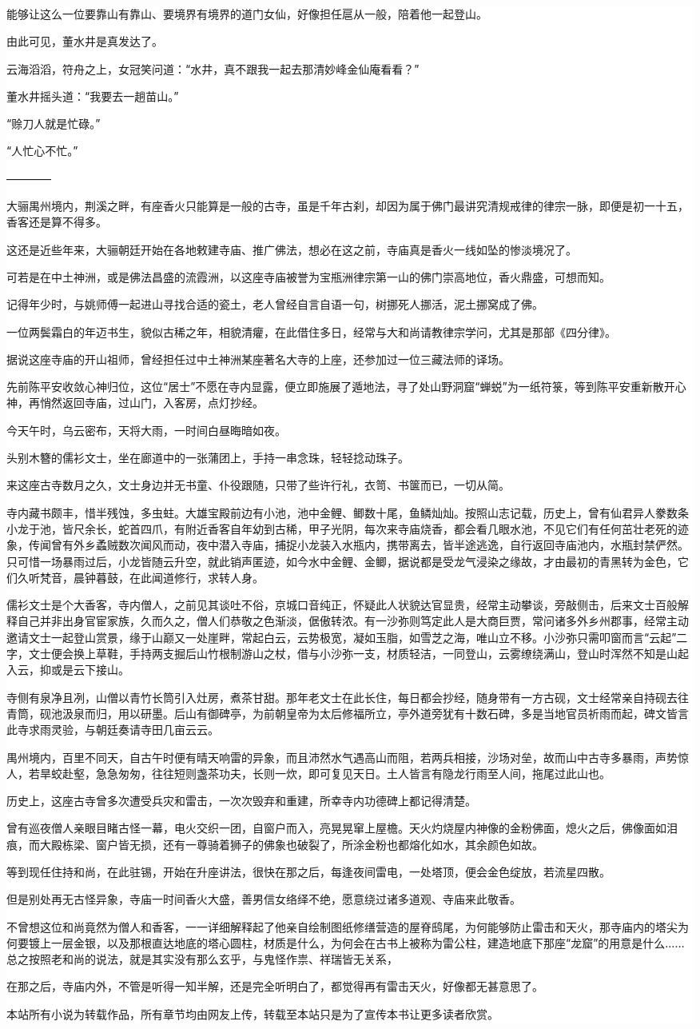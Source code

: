    能够让这么一位要靠山有靠山、要境界有境界的道门女仙，好像担任扈从一般，陪着他一起登山。

   由此可见，董水井是真发达了。

   云海滔滔，符舟之上，女冠笑问道：“水井，真不跟我一起去那清妙峰金仙庵看看？”

   董水井摇头道：“我要去一趟苗山。”

   “赊刀人就是忙碌。”

   “人忙心不忙。”

   ————

   大骊禺州境内，荆溪之畔，有座香火只能算是一般的古寺，虽是千年古刹，却因为属于佛门最讲究清规戒律的律宗一脉，即便是初一十五，香客还是算不得多。

   这还是近些年来，大骊朝廷开始在各地敕建寺庙、推广佛法，想必在这之前，寺庙真是香火一线如坠的惨淡境况了。

   可若是在中土神洲，或是佛法昌盛的流霞洲，以这座寺庙被誉为宝瓶洲律宗第一山的佛门崇高地位，香火鼎盛，可想而知。

   记得年少时，与姚师傅一起进山寻找合适的瓷土，老人曾经自言自语一句，树挪死人挪活，泥土挪窝成了佛。

   一位两鬓霜白的年迈书生，貌似古稀之年，相貌清癯，在此借住多日，经常与大和尚请教律宗学问，尤其是那部《四分律》。

   据说这座寺庙的开山祖师，曾经担任过中土神洲某座著名大寺的上座，还参加过一位三藏法师的译场。

   先前陈平安收敛心神归位，这位“居士”不愿在寺内显露，便立即施展了遁地法，寻了处山野洞窟“蝉蜕”为一纸符箓，等到陈平安重新散开心神，再悄然返回寺庙，过山门，入客房，点灯抄经。

   今天午时，乌云密布，天将大雨，一时间白昼晦暗如夜。

   头别木簪的儒衫文士，坐在廊道中的一张蒲团上，手持一串念珠，轻轻捻动珠子。

   来这座古寺数月之久，文士身边并无书童、仆役跟随，只带了些许行礼，衣笥、书箧而已，一切从简。

   寺内藏书颇丰，惜半残蚀，多虫蛀。大雄宝殿前边有小池，池中金鲤、鲫数十尾，鱼鳞灿灿。按照山志记载，历史上，曾有仙君异人豢数条小龙于池，皆尺余长，蛇首四爪，有附近香客自年幼到古稀，甲子光阴，每次来寺庙烧香，都会看几眼水池，不见它们有任何茁壮老死的迹象，传闻曾有外乡蟊贼数次闻风而动，夜中潜入寺庙，捕捉小龙装入水瓶内，携带离去，皆半途逃逸，自行返回寺庙池内，水瓶封禁俨然。只可惜一场暴雨过后，小龙皆随云升空，就此销声匿迹，如今水中金鲤、金鲫，据说都是受龙气浸染之缘故，才由最初的青黑转为金色，它们久听梵音，晨钟暮鼓，在此闻道修行，求转人身。

   儒衫文士是个大香客，寺内僧人，之前见其谈吐不俗，京城口音纯正，怀疑此人状貌达官显贵，经常主动攀谈，旁敲侧击，后来文士百般解释自己并非出身官宦家族，久而久之，僧人们恭敬之色渐淡，倨傲转浓。有一沙弥则笃定此人是大商巨贾，常问诸多外乡州郡事，经常主动邀请文士一起登山赏景，缘于山巅又一处崖畔，常起白云，云势极宽，凝如玉脂，如雪芝之海，唯山立不移。小沙弥只需叩窗而言“云起”二字，文士便会换上草鞋，手持两支掘后山竹根制游山之杖，借与小沙弥一支，材质轻洁，一同登山，云雾缭绕满山，登山时浑然不知是山起入云，抑或是云下接山。

   寺侧有泉净且冽，山僧以青竹长筒引入灶房，煮茶甘甜。那年老文士在此长住，每日都会抄经，随身带有一方古砚，文士经常亲自持砚去往青筒，砚池汲泉而归，用以研墨。后山有御碑亭，为前朝皇帝为太后修福所立，亭外道旁犹有十数石碑，多是当地官员祈雨而起，碑文皆言此寺求雨灵验，与朝廷奏请寺田几亩云云。

   禺州境内，百里不同天，自古午时便有晴天响雷的异象，而且沛然水气遇高山而阻，若两兵相接，沙场对垒，故而山中古寺多暴雨，声势惊人，若旱蛟赴壑，急急匆匆，往往短则盏茶功夫，长则一炊，即可复见天日。土人皆言有隐龙行雨至人间，拖尾过此山也。

   历史上，这座古寺曾多次遭受兵灾和雷击，一次次毁弃和重建，所幸寺内功德碑上都记得清楚。

   曾有巡夜僧人亲眼目睹古怪一幕，电火交织一团，自窗户而入，亮晃晃窜上屋檐。天火灼烧屋内神像的金粉佛面，熄火之后，佛像面如泪痕，而大殿栋梁、窗户皆无损，还有一尊骑着狮子的佛象也破裂了，所涂金粉也都熔化如水，其余颜色如故。

   等到现任住持和尚，在此驻锡，开始在升座讲法，很快在那之后，每逢夜间雷电，一处塔顶，便会金色绽放，若流星四散。

   但是别处再无古怪异象，寺庙一时间香火大盛，善男信女络绎不绝，愿意绕过诸多道观、寺庙来此敬香。

   不曾想这位和尚竟然为僧人和香客，一一详细解释起了他亲自绘制图纸修缮营造的屋脊鸱尾，为何能够防止雷击和天火，那寺庙内的塔尖为何要镀上一层金银，以及那根直达地底的塔心圆柱，材质是什么，为何会在古书上被称为雷公柱，建造地底下那座“龙窟”的用意是什么……总之按照老和尚的说法，就是其实没有那么玄乎，与鬼怪作祟、祥瑞皆无关系，

   在那之后，寺庙内外，不管是听得一知半解，还是完全听明白了，都觉得再有雷击天火，好像都无甚意思了。

  本站所有小说为转载作品，所有章节均由网友上传，转载至本站只是为了宣传本书让更多读者欣赏。